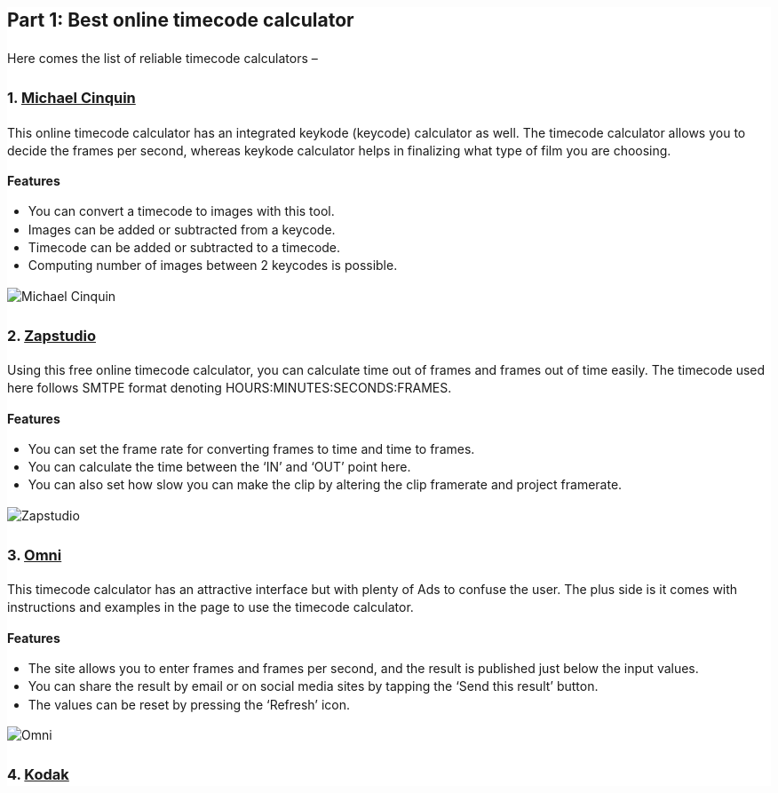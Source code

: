 ## Part 1: Best online timecode calculator

Here comes the list of reliable timecode calculators –

### 1. [Michael Cinquin](http://www.michaelcinquin.com/tools/timecode%5Fkeykode)

This online timecode calculator has an integrated keykode (keycode) calculator as well. The timecode calculator allows you to decide the frames per second, whereas keykode calculator helps in finalizing what type of film you are choosing.

**Features**

* You can convert a timecode to images with this tool.
* Images can be added or subtracted from a keycode.
* Timecode can be added or subtracted to a timecode.
* Computing number of images between 2 keycodes is possible.

![Michael Cinquin](https://images.wondershare.com/filmora/article-images/Michael-Cinquin.JPG)

### 2. [Zapstudio](http://www.zapstudio.net/framecalc/)

Using this free online timecode calculator, you can calculate time out of frames and frames out of time easily. The timecode used here follows SMTPE format denoting HOURS:MINUTES:SECONDS:FRAMES.

**Features**

* You can set the frame rate for converting frames to time and time to frames.
* You can calculate the time between the ‘IN’ and ‘OUT’ point here.
* You can also set how slow you can make the clip by altering the clip framerate and project framerate.

![Zapstudio](https://images.wondershare.com/filmora/article-images/Zapstudio.JPG)

### 3. [Omni](https://www.omnicalculator.com/other/frames-to-timecode)

This timecode calculator has an attractive interface but with plenty of Ads to confuse the user. The plus side is it comes with instructions and examples in the page to use the timecode calculator.

**Features**

* The site allows you to enter frames and frames per second, and the result is published just below the input values.
* You can share the result by email or on social media sites by tapping the ‘Send this result’ button.
* The values can be reset by pressing the ‘Refresh’ icon.

![Omni](https://images.wondershare.com/filmora/article-images/Omni-app.JPG)

### 4. [Kodak](https://www.kodak.com/gb/en/motion/tools/film%5Fcalculator/default.htm)
